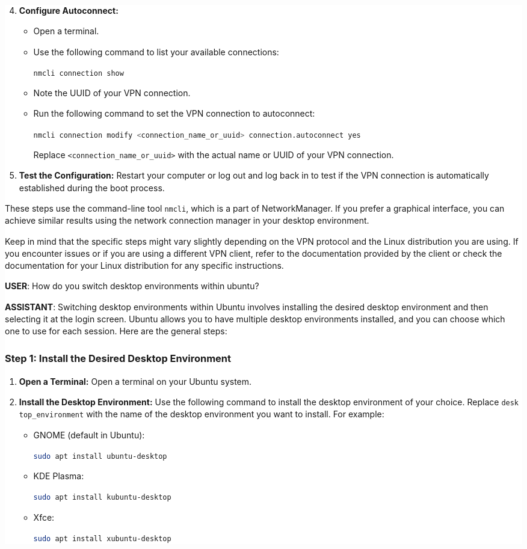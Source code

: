 4. **Configure Autoconnect:**
   - Open a terminal.
   - Use the following command to list your available connections:

     ```bash
     nmcli connection show
     ```

   - Note the UUID of your VPN connection.

   - Run the following command to set the VPN connection to autoconnect:

     ```bash
     nmcli connection modify <connection_name_or_uuid> connection.autoconnect yes
     ```

     Replace `<connection_name_or_uuid>` with the actual name or UUID of your VPN connection.

5. **Test the Configuration:**
   Restart your computer or log out and log back in to test if the VPN connection is automatically established during the boot process.

These steps use the command-line tool `nmcli`, which is a part of NetworkManager. If you prefer a graphical interface, you can achieve similar results using the network connection manager in your desktop environment.

Keep in mind that the specific steps might vary slightly depending on the VPN protocol and the Linux distribution you are using. If you encounter issues or if you are using a different VPN client, refer to the documentation provided by the client or check the documentation for your Linux distribution for any specific instructions.

**USER**: How do you switch desktop environments within ubuntu?

**ASSISTANT**: Switching desktop environments within Ubuntu involves installing the desired desktop environment and then selecting it at the login screen. Ubuntu allows you to have multiple desktop environments installed, and you can choose which one to use for each session. Here are the general steps:

### Step 1: Install the Desired Desktop Environment

1. **Open a Terminal:**
   Open a terminal on your Ubuntu system.

2. **Install the Desktop Environment:**
   Use the following command to install the desktop environment of your choice. Replace `desktop_environment` with the name of the desktop environment you want to install. For example:

   - GNOME (default in Ubuntu):
     ```bash
     sudo apt install ubuntu-desktop
     ```

   - KDE Plasma:
     ```bash
     sudo apt install kubuntu-desktop
     ```

   - Xfce:
     ```bash
     sudo apt install xubuntu-desktop
     ```
